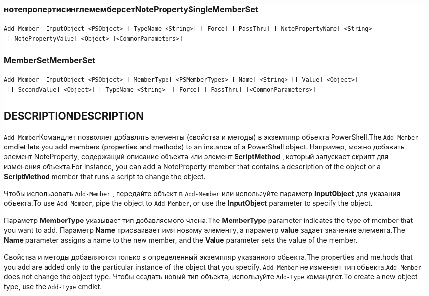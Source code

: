 ### <span data-ttu-id="6acf6-109">нотепропертисинглемемберсет</span><span class="sxs-lookup"><span data-stu-id="6acf6-109">NotePropertySingleMemberSet</span></span>

```
Add-Member -InputObject <PSObject> [-TypeName <String>] [-Force] [-PassThru] [-NotePropertyName] <String>
 [-NotePropertyValue] <Object> [<CommonParameters>]
```

### <span data-ttu-id="6acf6-110">MemberSet</span><span class="sxs-lookup"><span data-stu-id="6acf6-110">MemberSet</span></span>

```
Add-Member -InputObject <PSObject> [-MemberType] <PSMemberTypes> [-Name] <String> [[-Value] <Object>]
 [[-SecondValue] <Object>] [-TypeName <String>] [-Force] [-PassThru] [<CommonParameters>]
```

## <span data-ttu-id="6acf6-111">DESCRIPTION</span><span class="sxs-lookup"><span data-stu-id="6acf6-111">DESCRIPTION</span></span>

<span data-ttu-id="6acf6-112">`Add-Member`Командлет позволяет добавлять элементы (свойства и методы) в экземпляр объекта PowerShell.</span><span class="sxs-lookup"><span data-stu-id="6acf6-112">The `Add-Member` cmdlet lets you add members (properties and methods) to an instance of a PowerShell object.</span></span> <span data-ttu-id="6acf6-113">Например, можно добавить элемент NoteProperty, содержащий описание объекта или элемент **ScriptMethod** , который запускает скрипт для изменения объекта.</span><span class="sxs-lookup"><span data-stu-id="6acf6-113">For instance, you can add a NoteProperty member that contains a description of the object or a **ScriptMethod** member that runs a script to change the object.</span></span>

<span data-ttu-id="6acf6-114">Чтобы использовать `Add-Member` , передайте объект в `Add-Member` или используйте параметр **InputObject** для указания объекта.</span><span class="sxs-lookup"><span data-stu-id="6acf6-114">To use `Add-Member`, pipe the object to `Add-Member`, or use the **InputObject** parameter to specify the object.</span></span>

<span data-ttu-id="6acf6-115">Параметр **MemberType** указывает тип добавляемого члена.</span><span class="sxs-lookup"><span data-stu-id="6acf6-115">The **MemberType** parameter indicates the type of member that you want to add.</span></span> <span data-ttu-id="6acf6-116">Параметр **Name** присваивает имя новому элементу, а параметр **value** задает значение элемента.</span><span class="sxs-lookup"><span data-stu-id="6acf6-116">The **Name** parameter assigns a name to the new member, and the **Value** parameter sets the value of the member.</span></span>

<span data-ttu-id="6acf6-117">Свойства и методы добавляются только в определенный экземпляр указанного объекта.</span><span class="sxs-lookup"><span data-stu-id="6acf6-117">The properties and methods that you add are added only to the particular instance of the object that you specify.</span></span> <span data-ttu-id="6acf6-118">`Add-Member` не изменяет тип объекта.</span><span class="sxs-lookup"><span data-stu-id="6acf6-118">`Add-Member` does not change the object type.</span></span> <span data-ttu-id="6acf6-119">Чтобы создать новый тип объекта, используйте `Add-Type` командлет.</span><span class="sxs-lookup"><span data-stu-id="6acf6-119">To create a new object type, use the `Add-Type` cmdlet.</span></span>
